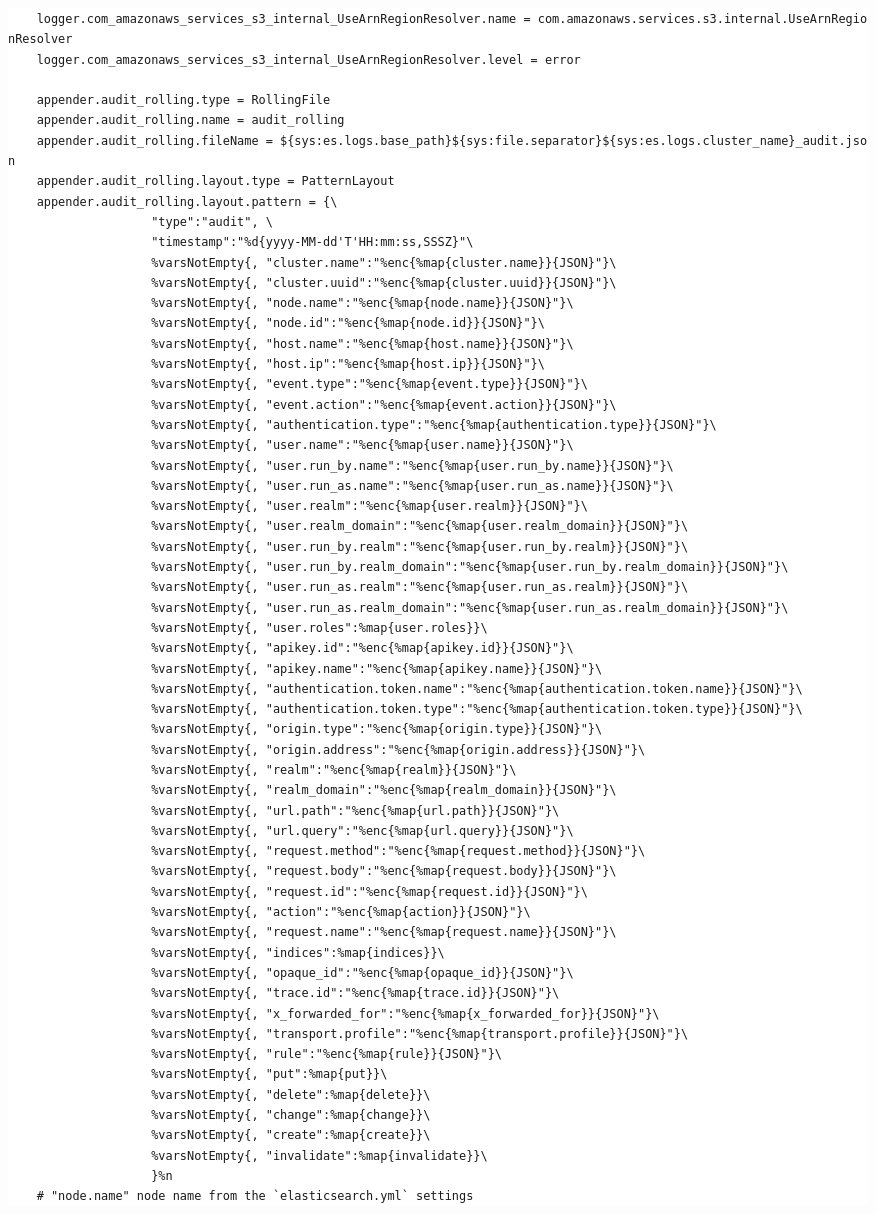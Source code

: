         logger.com_amazonaws_services_s3_internal_UseArnRegionResolver.name = com.amazonaws.services.s3.internal.UseArnRegionResolver
        logger.com_amazonaws_services_s3_internal_UseArnRegionResolver.level = error
        
        appender.audit_rolling.type = RollingFile
        appender.audit_rolling.name = audit_rolling
        appender.audit_rolling.fileName = ${sys:es.logs.base_path}${sys:file.separator}${sys:es.logs.cluster_name}_audit.json
        appender.audit_rolling.layout.type = PatternLayout
        appender.audit_rolling.layout.pattern = {\
                        "type":"audit", \
                        "timestamp":"%d{yyyy-MM-dd'T'HH:mm:ss,SSSZ}"\
                        %varsNotEmpty{, "cluster.name":"%enc{%map{cluster.name}}{JSON}"}\
                        %varsNotEmpty{, "cluster.uuid":"%enc{%map{cluster.uuid}}{JSON}"}\
                        %varsNotEmpty{, "node.name":"%enc{%map{node.name}}{JSON}"}\
                        %varsNotEmpty{, "node.id":"%enc{%map{node.id}}{JSON}"}\
                        %varsNotEmpty{, "host.name":"%enc{%map{host.name}}{JSON}"}\
                        %varsNotEmpty{, "host.ip":"%enc{%map{host.ip}}{JSON}"}\
                        %varsNotEmpty{, "event.type":"%enc{%map{event.type}}{JSON}"}\
                        %varsNotEmpty{, "event.action":"%enc{%map{event.action}}{JSON}"}\
                        %varsNotEmpty{, "authentication.type":"%enc{%map{authentication.type}}{JSON}"}\
                        %varsNotEmpty{, "user.name":"%enc{%map{user.name}}{JSON}"}\
                        %varsNotEmpty{, "user.run_by.name":"%enc{%map{user.run_by.name}}{JSON}"}\
                        %varsNotEmpty{, "user.run_as.name":"%enc{%map{user.run_as.name}}{JSON}"}\
                        %varsNotEmpty{, "user.realm":"%enc{%map{user.realm}}{JSON}"}\
                        %varsNotEmpty{, "user.realm_domain":"%enc{%map{user.realm_domain}}{JSON}"}\
                        %varsNotEmpty{, "user.run_by.realm":"%enc{%map{user.run_by.realm}}{JSON}"}\
                        %varsNotEmpty{, "user.run_by.realm_domain":"%enc{%map{user.run_by.realm_domain}}{JSON}"}\
                        %varsNotEmpty{, "user.run_as.realm":"%enc{%map{user.run_as.realm}}{JSON}"}\
                        %varsNotEmpty{, "user.run_as.realm_domain":"%enc{%map{user.run_as.realm_domain}}{JSON}"}\
                        %varsNotEmpty{, "user.roles":%map{user.roles}}\
                        %varsNotEmpty{, "apikey.id":"%enc{%map{apikey.id}}{JSON}"}\
                        %varsNotEmpty{, "apikey.name":"%enc{%map{apikey.name}}{JSON}"}\
                        %varsNotEmpty{, "authentication.token.name":"%enc{%map{authentication.token.name}}{JSON}"}\
                        %varsNotEmpty{, "authentication.token.type":"%enc{%map{authentication.token.type}}{JSON}"}\
                        %varsNotEmpty{, "origin.type":"%enc{%map{origin.type}}{JSON}"}\
                        %varsNotEmpty{, "origin.address":"%enc{%map{origin.address}}{JSON}"}\
                        %varsNotEmpty{, "realm":"%enc{%map{realm}}{JSON}"}\
                        %varsNotEmpty{, "realm_domain":"%enc{%map{realm_domain}}{JSON}"}\
                        %varsNotEmpty{, "url.path":"%enc{%map{url.path}}{JSON}"}\
                        %varsNotEmpty{, "url.query":"%enc{%map{url.query}}{JSON}"}\
                        %varsNotEmpty{, "request.method":"%enc{%map{request.method}}{JSON}"}\
                        %varsNotEmpty{, "request.body":"%enc{%map{request.body}}{JSON}"}\
                        %varsNotEmpty{, "request.id":"%enc{%map{request.id}}{JSON}"}\
                        %varsNotEmpty{, "action":"%enc{%map{action}}{JSON}"}\
                        %varsNotEmpty{, "request.name":"%enc{%map{request.name}}{JSON}"}\
                        %varsNotEmpty{, "indices":%map{indices}}\
                        %varsNotEmpty{, "opaque_id":"%enc{%map{opaque_id}}{JSON}"}\
                        %varsNotEmpty{, "trace.id":"%enc{%map{trace.id}}{JSON}"}\
                        %varsNotEmpty{, "x_forwarded_for":"%enc{%map{x_forwarded_for}}{JSON}"}\
                        %varsNotEmpty{, "transport.profile":"%enc{%map{transport.profile}}{JSON}"}\
                        %varsNotEmpty{, "rule":"%enc{%map{rule}}{JSON}"}\
                        %varsNotEmpty{, "put":%map{put}}\
                        %varsNotEmpty{, "delete":%map{delete}}\
                        %varsNotEmpty{, "change":%map{change}}\
                        %varsNotEmpty{, "create":%map{create}}\
                        %varsNotEmpty{, "invalidate":%map{invalidate}}\
                        }%n
        # "node.name" node name from the `elasticsearch.yml` settings